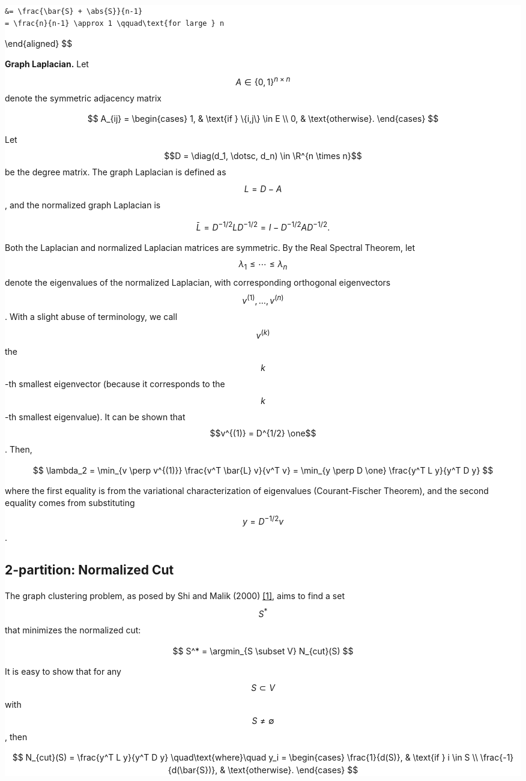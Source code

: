     &= \frac{\bar{S} + \abs{S}}{n-1}
    = \frac{n}{n-1} \approx 1 \qquad\text{for large } n
\end{aligned}
$$

**Graph Laplacian.**
Let $$A \in \{0,1\}^{n \times n}$$ denote the symmetric adjacency matrix

$$
    A_{ij} = \begin{cases}
        1, & \text{if } \{i,j\} \in E \\
        0, & \text{otherwise}.
    \end{cases}
$$

Let $$D = \diag(d_1, \dotsc, d_n) \in \R^{n \times n}$$ be the degree matrix. The graph Laplacian is defined as $$L = D - A$$, and the normalized graph Laplacian is

$$
    \bar{L} = D^{-1/2} L D^{-1/2} = I - D^{-1/2} A D^{-1/2}.
$$

Both the Laplacian and normalized Laplacian matrices are symmetric. By the Real Spectral Theorem, let $$\lambda_1 \leq \dotsb \leq \lambda_n$$ denote the eigenvalues of the normalized Laplacian, with corresponding orthogonal eigenvectors $$v^{(1)}, \dotsc, v^{(n)}$$. With a slight abuse of terminology, we call $$v^{(k)}$$ the $$k$$-th smallest eigenvector (because it corresponds to the $$k$$-th smallest eigenvalue). It can be shown that $$v^{(1)} = D^{1/2} \one$$. Then,

$$
    \lambda_2
    = \min_{v \perp v^{(1)}} \frac{v^T \bar{L} v}{v^T v}
    = \min_{y \perp D \one} \frac{y^T L y}{y^T D y}
$$

where the first equality is from the variational characterization of eigenvalues (Courant-Fischer Theorem), and the second equality comes from substituting $$y = D^{-1/2} v$$.



## 2-partition: Normalized Cut

The graph clustering problem, as posed by Shi and Malik (2000) [[1]](#references), aims to find a set $$S^*$$ that minimizes the normalized cut:

$$
    S^* = \argmin_{S \subset V} N_{cut}(S)
$$

It is easy to show that for any $$S \subset V$$ with $$S \neq \emptyset$$, then

$$
    N_{cut}(S) = \frac{y^T L y}{y^T D y}
    \quad\text{where}\quad
    y_i = \begin{cases}
        \frac{1}{d(S)}, & \text{if } i \in S \\
        \frac{-1}{d(\bar{S})}, & \text{otherwise}.
    \end{cases}
$$
